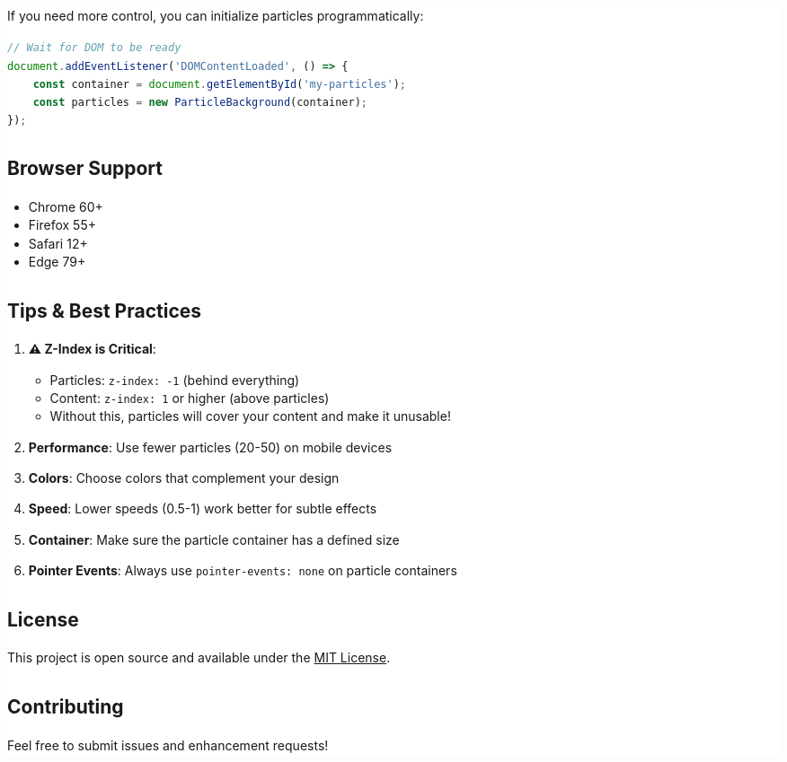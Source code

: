 If you need more control, you can initialize particles programmatically:

```javascript
// Wait for DOM to be ready
document.addEventListener('DOMContentLoaded', () => {
    const container = document.getElementById('my-particles');
    const particles = new ParticleBackground(container);
});
```

## Browser Support

- Chrome 60+
- Firefox 55+
- Safari 12+
- Edge 79+

## Tips & Best Practices

1. **⚠️ Z-Index is Critical**: 
   - Particles: `z-index: -1` (behind everything)
   - Content: `z-index: 1` or higher (above particles)
   - Without this, particles will cover your content and make it unusable!

2. **Performance**: Use fewer particles (20-50) on mobile devices
3. **Colors**: Choose colors that complement your design
4. **Speed**: Lower speeds (0.5-1) work better for subtle effects
5. **Container**: Make sure the particle container has a defined size
6. **Pointer Events**: Always use `pointer-events: none` on particle containers

## License

This project is open source and available under the [MIT License](LICENSE).

## Contributing

Feel free to submit issues and enhancement requests!
